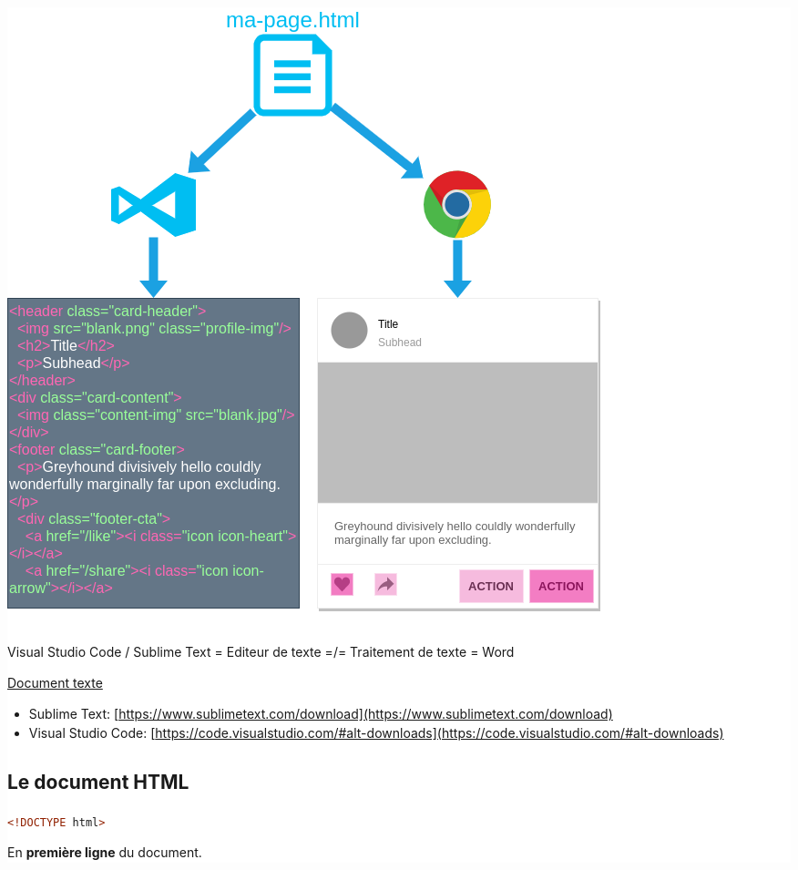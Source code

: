 ![La même page HTML passée à l'éditeur de texte et au navigateur ne produit pas le même résultat](assets/images/editor-browser.png)

##

Visual Studio Code / Sublime Text = Editeur de texte =/= Traitement de texte = Word

[Document texte](assets/examples/richtext.docx)

- Sublime Text: [https://www.sublimetext.com/download](https://www.sublimetext.com/download)
- Visual Studio Code: [https://code.visualstudio.com/#alt-downloads](https://code.visualstudio.com/#alt-downloads)

## Le document HTML

```html
<!DOCTYPE html>
```

En **première ligne** du document.
